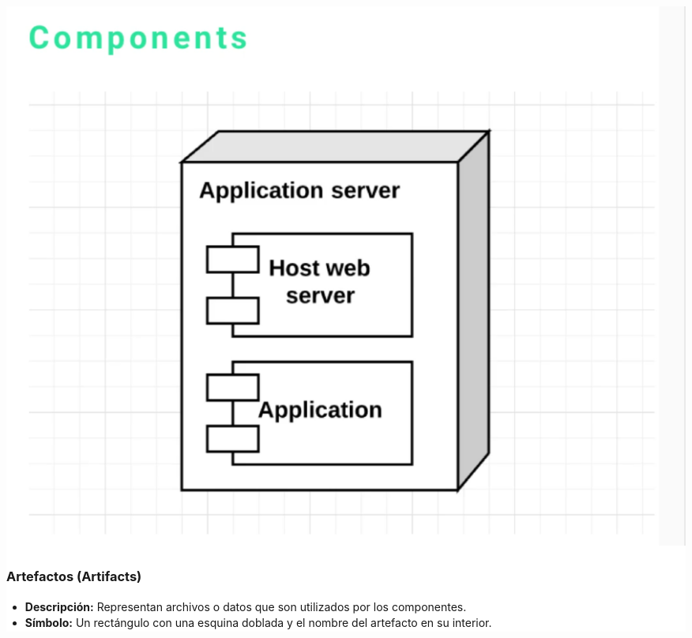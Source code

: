 ![Ejemplo diagrama de despliegue Componentes](/images/uml/uml_diagrama_despliegue_2_b.png)

### Artefactos (Artifacts)

- **Descripción:** Representan archivos o datos que son utilizados por los componentes.
- **Símbolo:** Un rectángulo con una esquina doblada y el nombre del artefacto en su interior.
